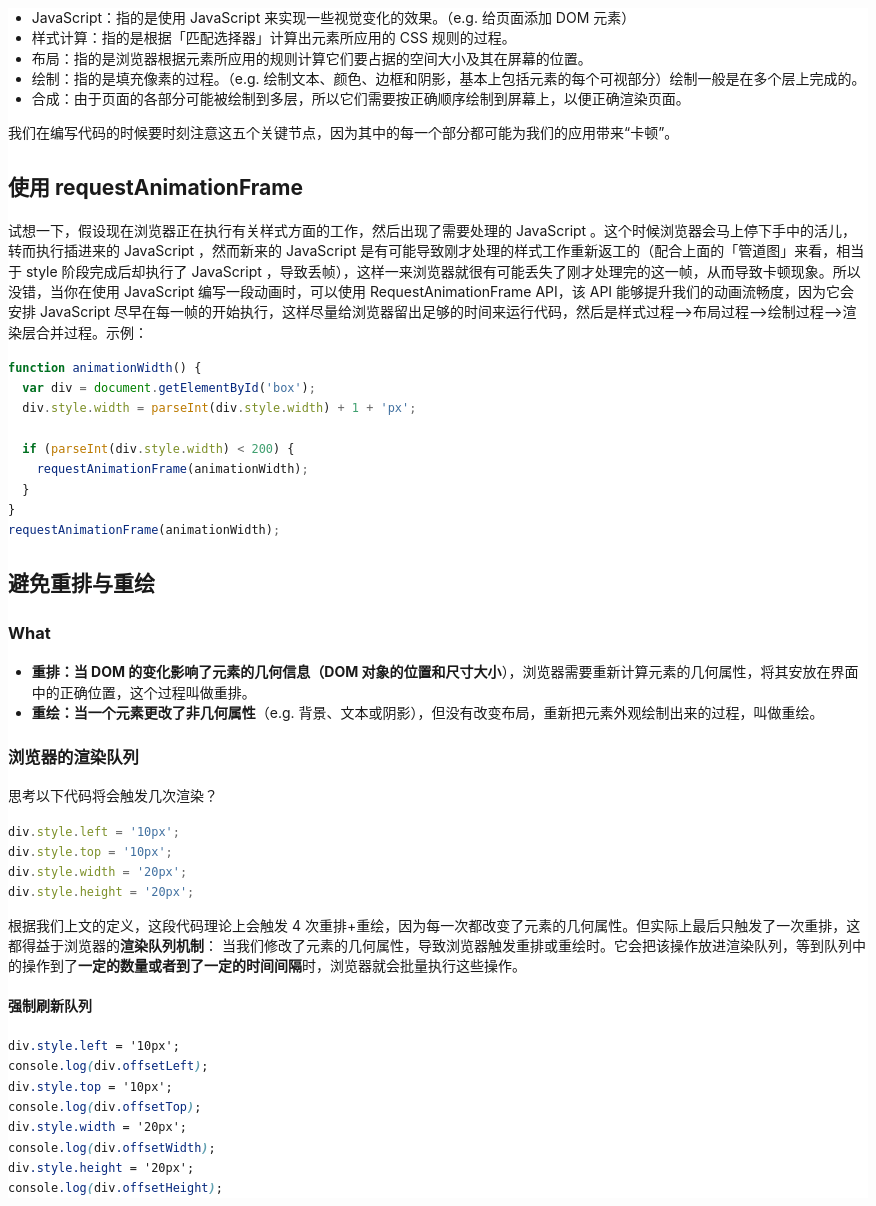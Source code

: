 - JavaScript：指的是使用 JavaScript 来实现一些视觉变化的效果。（e.g. 给页面添加 DOM 元素）
- 样式计算：指的是根据「匹配选择器」计算出元素所应用的 CSS 规则的过程。
- 布局：指的是浏览器根据元素所应用的规则计算它们要占据的空间大小及其在屏幕的位置。
- 绘制：指的是填充像素的过程。（e.g. 绘制文本、颜色、边框和阴影，基本上包括元素的每个可视部分）绘制一般是在多个层上完成的。
- 合成：由于页面的各部分可能被绘制到多层，所以它们需要按正确顺序绘制到屏幕上，以便正确渲染页面。

我们在编写代码的时候要时刻注意这五个关键节点，因为其中的每一个部分都可能为我们的应用带来“卡顿”。

## 使用 requestAnimationFrame

试想一下，假设现在浏览器正在执行有关样式方面的工作，然后出现了需要处理的 JavaScript 。这个时候浏览器会马上停下手中的活儿，转而执行插进来的 JavaScript ，然而新来的 JavaScript 是有可能导致刚才处理的样式工作重新返工的（配合上面的「管道图」来看，相当于 style 阶段完成后却执行了 JavaScript ，导致丢帧），这样一来浏览器就很有可能丢失了刚才处理完的这一帧，从而导致卡顿现象。所以没错，当你在使用 JavaScript 编写一段动画时，可以使用 RequestAnimationFrame API，该 API 能够提升我们的动画流畅度，因为它会安排 JavaScript 尽早在每一帧的开始执行，这样尽量给浏览器留出足够的时间来运行代码，然后是样式过程——>布局过程——>绘制过程——>渲染层合并过程。示例：

```js
function animationWidth() {
  var div = document.getElementById('box');
  div.style.width = parseInt(div.style.width) + 1 + 'px';

  if (parseInt(div.style.width) < 200) {
    requestAnimationFrame(animationWidth);
  }
}
requestAnimationFrame(animationWidth);
```

## 避免重排与重绘

### What

- **重排：**当 DOM 的变化影响了元素的几何信息（DOM 对象的**位置和尺寸大小**），浏览器需要重新计算元素的几何属性，将其安放在界面中的正确位置，这个过程叫做重排。
- **重绘：**当一个元素更改了**非几何属性**（e.g. 背景、文本或阴影），但没有改变布局，重新把元素外观绘制出来的过程，叫做重绘。

### 浏览器的渲染队列

思考以下代码将会触发几次渲染？

```js
div.style.left = '10px';
div.style.top = '10px';
div.style.width = '20px';
div.style.height = '20px';
```

根据我们上文的定义，这段代码理论上会触发 4 次重排+重绘，因为每一次都改变了元素的几何属性。但实际上最后只触发了一次重排，这都得益于浏览器的**渲染队列机制**：
当我们修改了元素的几何属性，导致浏览器触发重排或重绘时。它会把该操作放进渲染队列，等到队列中的操作到了**一定的数量或者到了一定的时间间隔**时，浏览器就会批量执行这些操作。

#### 强制刷新队列

```css
div.style.left = '10px';
console.log(div.offsetLeft);
div.style.top = '10px';
console.log(div.offsetTop);
div.style.width = '20px';
console.log(div.offsetWidth);
div.style.height = '20px';
console.log(div.offsetHeight);
```
